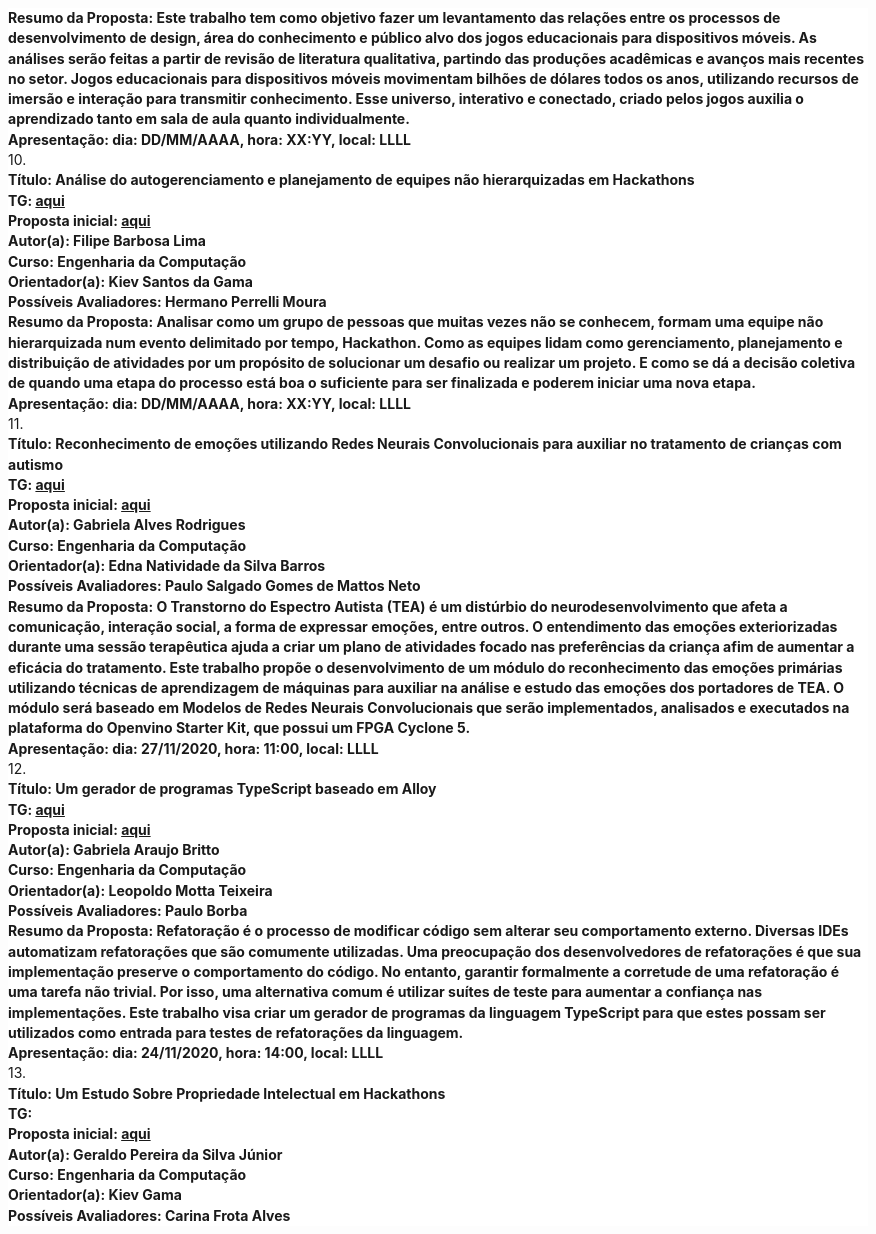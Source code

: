    **Resumo da Proposta: Este trabalho tem como objetivo fazer um levantamento das relações entre os processos de desenvolvimento de design, área do conhecimento e público alvo dos jogos educacionais para dispositivos móveis. As análises serão feitas a partir de revisão de literatura qualitativa, partindo das produções acadêmicas e avanços mais recentes no setor. Jogos educacionais para dispositivos móveis movimentam bilhões de dólares todos os anos, utilizando recursos de imersão e interação para transmitir conhecimento. Esse universo, interativo e conectado, criado pelos jogos auxilia o aprendizado tanto em sala de aula quanto individualmente.**  
   **Apresentação: dia: DD/MM/AAAA, hora: XX:YY, local: LLLL**  
10.   
    **Título: Análise do autogerenciamento e planejamento de equipes não hierarquizadas em Hackathons**  
    **TG: [aqui](https://www.cin.ufpe.br/~tg/2020-3/TG_EC/tg_fbl.pdf)**  
    **Proposta inicial: [aqui](https://www.cin.ufpe.br/~tg/2020-3/propostas_EC/prop_fbl.pdf)**  
    **Autor(a): Filipe Barbosa Lima**  
    **Curso: Engenharia da Computação**  
    **Orientador(a):​ Kiev Santos da Gama**  
    **Possíveis Avaliadores: Hermano Perrelli Moura**  
    **Resumo da Proposta: Analisar como um grupo de pessoas que muitas vezes não se conhecem, formam uma equipe não hierarquizada num evento delimitado por tempo, Hackathon. Como as equipes lidam como gerenciamento, planejamento e distribuição de atividades por um propósito de solucionar um desafio ou realizar um projeto. E como se dá a decisão coletiva de quando uma etapa do processo está boa o suficiente para ser finalizada e poderem iniciar uma nova etapa.**  
    **Apresentação: dia: DD/MM/AAAA, hora: XX:YY, local: LLLL**  
11.   
    **Título: Reconhecimento de emoções utilizando Redes Neurais Convolucionais para auxiliar no tratamento de crianças com autismo**  
    **TG: [aqui](https://www.cin.ufpe.br/~tg/2020-3/TG_EC/tg_gar.pdf)**  
    **Proposta inicial: [aqui](https://www.cin.ufpe.br/~tg/2020-3/propostas_EC/prop_gar.pdf)**  
    **Autor(a): Gabriela Alves Rodrigues**  
    **Curso: Engenharia da Computação**  
    **Orientador(a):​ Edna Natividade da Silva Barros**  
    **Possíveis Avaliadores: Paulo Salgado Gomes de Mattos Neto**  
    **Resumo da Proposta: O Transtorno do Espectro Autista (TEA) é um distúrbio do neurodesenvolvimento que afeta a comunicação, interação social, a forma de expressar emoções, entre outros. O entendimento das emoções exteriorizadas durante uma sessão terapêutica ajuda a criar um plano de atividades focado nas preferências da criança afim de aumentar a eficácia do tratamento. Este trabalho propõe o desenvolvimento de um módulo do reconhecimento das emoções primárias utilizando técnicas de aprendizagem de máquinas para auxiliar na análise e estudo das emoções dos portadores de TEA. O módulo será baseado em Modelos de Redes Neurais Convolucionais que serão implementados, analisados e executados na plataforma do Openvino Starter Kit, que possui um FPGA Cyclone 5\.**  
    **Apresentação: dia: 27/11/2020, hora: 11:00, local: LLLL**  
12.   
    **Título: Um gerador de programas TypeScript baseado em Alloy**  
    **TG: [aqui](https://www.cin.ufpe.br/~tg/2020-3/TG_EC/tg_gab.pdf)**  
    **Proposta inicial: [aqui](https://www.cin.ufpe.br/~tg/2020-3/propostas_EC/prop_gab.pdf)**  
    **Autor(a): Gabriela Araujo Britto**  
    **Curso: Engenharia da Computação**  
    **Orientador(a):​ Leopoldo Motta Teixeira**  
    **Possíveis Avaliadores: Paulo Borba**  
    **Resumo da Proposta: Refatoração é o processo de modificar código sem alterar seu comportamento externo. Diversas IDEs automatizam refatorações que são comumente utilizadas. Uma preocupação dos desenvolvedores de refatorações é que sua implementação preserve o comportamento do código. No entanto, garantir formalmente a corretude de uma refatoração é uma tarefa não trivial. Por isso, uma alternativa comum é utilizar suítes de teste para aumentar a confiança nas implementações. Este trabalho visa criar um gerador de programas da linguagem TypeScript para que estes possam ser utilizados como entrada para testes de refatorações da linguagem.**  
    **Apresentação: dia: 24/11/2020, hora: 14:00, local: LLLL**  
13.   
    **Título: Um Estudo Sobre Propriedade Intelectual em Hackathons**  
    **TG:**  
    **Proposta inicial: [aqui](https://www.cin.ufpe.br/~tg/2020-3/propostas_EC/prop_gpsj2.pdf)**  
    **Autor(a): Geraldo Pereira da Silva Júnior**  
    **Curso: Engenharia da Computação**  
    **Orientador(a):​ Kiev Gama**  
    **Possíveis Avaliadores: Carina Frota Alves**  